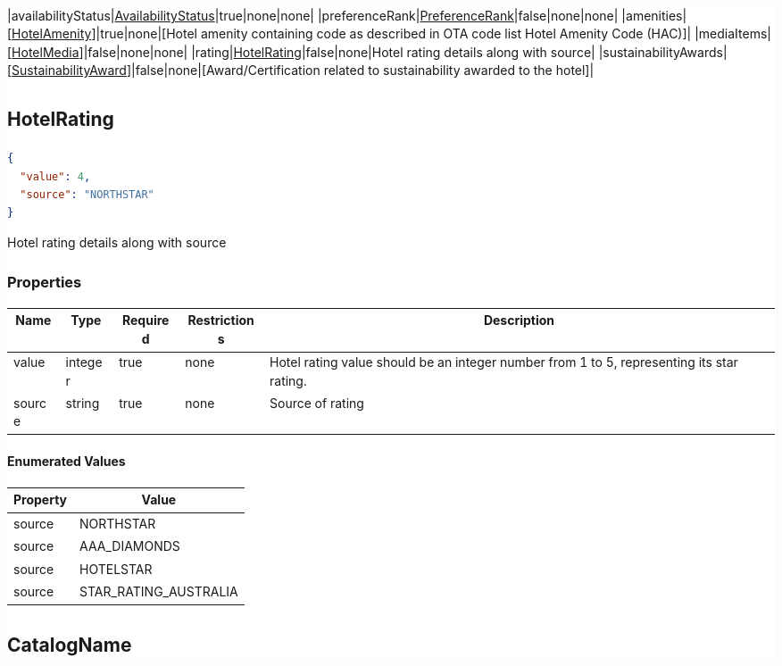 |availabilityStatus|[AvailabilityStatus](#schemaavailabilitystatus)|true|none|none|
|preferenceRank|[PreferenceRank](#schemapreferencerank)|false|none|none|
|amenities|[[HotelAmenity](#schemahotelamenity)]|true|none|[Hotel amenity containing code as described in OTA code list Hotel Amenity Code (HAC)]|
|mediaItems|[[HotelMedia](#schemahotelmedia)]|false|none|none|
|rating|[HotelRating](#schemahotelrating)|false|none|Hotel rating details along with source|
|sustainabilityAwards|[[SustainabilityAward](#schemasustainabilityaward)]|false|none|[Award/Certification related to sustainability awarded to the hotel]|

<h2 id="tocS_HotelRating">HotelRating</h2>

<a id="schemahotelrating"></a>
<a id="schema_HotelRating"></a>
<a id="tocShotelrating"></a>
<a id="tocshotelrating"></a>

```json
{
  "value": 4,
  "source": "NORTHSTAR"
}

```

Hotel rating details along with source

### Properties

|Name|Type|Required|Restrictions|Description|
|---|---|---|---|---|
|value|integer|true|none|Hotel rating value should be an integer number from 1 to 5, representing its star rating.|
|source|string|true|none|Source of rating|

#### Enumerated Values

|Property|Value|
|---|---|
|source|NORTHSTAR|
|source|AAA_DIAMONDS|
|source|HOTELSTAR|
|source|STAR_RATING_AUSTRALIA|

<h2 id="tocS_CatalogName">CatalogName</h2>

<a id="schemacatalogname"></a>
<a id="schema_CatalogName"></a>
<a id="tocScatalogname"></a>
<a id="tocscatalogname"></a>
